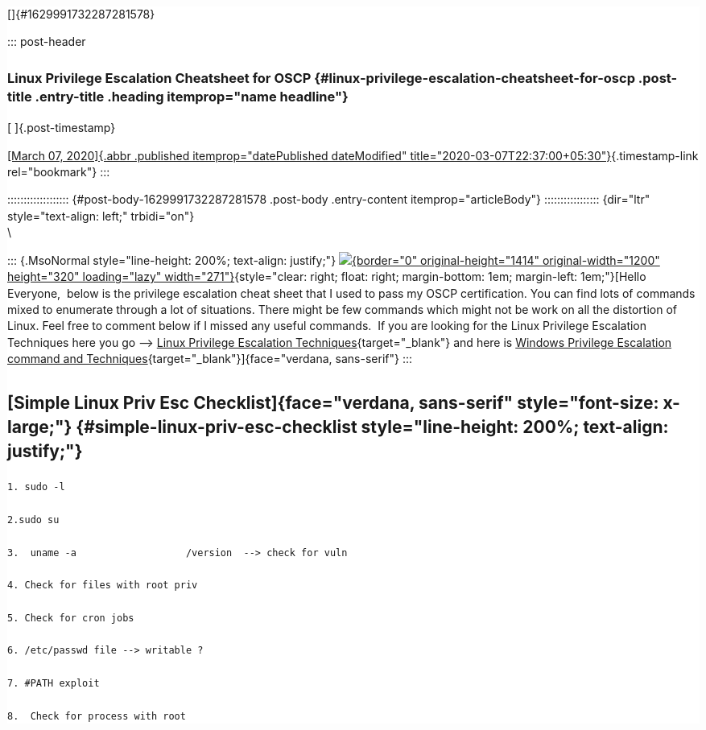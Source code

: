 []{#1629991732287281578}

::: post-header
### Linux Privilege Escalation Cheatsheet for OSCP {#linux-privilege-escalation-cheatsheet-for-oscp .post-title .entry-title .heading itemprop="name headline"}

[ ]{.post-timestamp}

[[March 07, 2020]{.abbr .published itemprop="datePublished dateModified"
title="2020-03-07T22:37:00+05:30"}](https://www.hackingdream.net/2020/03/linux-privilege-escalation-cheatsheet-for-oscp.html "permanent link"){.timestamp-link
rel="bookmark"}
:::

::::::::::::::::::: {#post-body-1629991732287281578 .post-body .entry-content itemprop="articleBody"}
::::::::::::::::: {dir="ltr" style="text-align: left;" trbidi="on"}
\
\

::: {.MsoNormal style="line-height: 200%; text-align: justify;"}
[![](https://blogger.googleusercontent.com/img/b/R29vZ2xl/AVvXsEj2hHHEI0YxxhF41YY9l5DmlnwZxQwcpNypx7oecXGNczdEAfbFaiqgIYncQXdYW62Ic5tLV3tqgFy8a5nxPCTYqsGORoBelq2F4extc9LttA8cyB8GRhRGR9kAyEMtZIuyIXhF2B4rNCc/s320/Linux_privilege_escalation_cheatsheet.jpg){border="0"
original-height="1414" original-width="1200" height="320" loading="lazy"
width="271"}](https://blogger.googleusercontent.com/img/b/R29vZ2xl/AVvXsEj2hHHEI0YxxhF41YY9l5DmlnwZxQwcpNypx7oecXGNczdEAfbFaiqgIYncQXdYW62Ic5tLV3tqgFy8a5nxPCTYqsGORoBelq2F4extc9LttA8cyB8GRhRGR9kAyEMtZIuyIXhF2B4rNCc/s1600/Linux_privilege_escalation_cheatsheet.jpg){style="clear: right; float: right; margin-bottom: 1em; margin-left: 1em;"}[Hello
Everyone,  below is the privilege escalation cheat sheet that I used to
pass my OSCP certification. You can find lots of commands mixed to
enumerate through a lot of situations. There might be few commands which
might not be work on all the distortion of Linux. Feel free to comment
below if I missed any useful commands.  If you are looking for the Linux
Privilege Escalation Techniques here you go \--\> [Linux Privilege
Escalation
Techniques](https://www.hackingdream.net/2020/03/linux-privilege-escalation-techniques.html){target="_blank"} and
here is [Windows Privilege Escalation command and
Techniques](https://www.hackingdream.net/2020/03/windows-privilege-escalation-cheatsheet-for-oscp.html){target="_blank"}]{face="verdana, sans-serif"}
:::

## [Simple Linux Priv Esc Checklist]{face="verdana, sans-serif" style="font-size: x-large;"} {#simple-linux-priv-esc-checklist style="line-height: 200%; text-align: justify;"}

<div>

``` {#62b2 .graf .graf--pre .graf-after--p style="background: rgba(0, 0, 0, 0.047); margin-top: 43px; overflow: auto; padding: 20px;"}
1. sudo -l

2.sudo su

3.  uname -a                   /version  --> check for vuln

4. Check for files with root priv

5. Check for cron jobs

6. /etc/passwd file --> writable ?

7. #PATH exploit

8.  Check for process with root
```